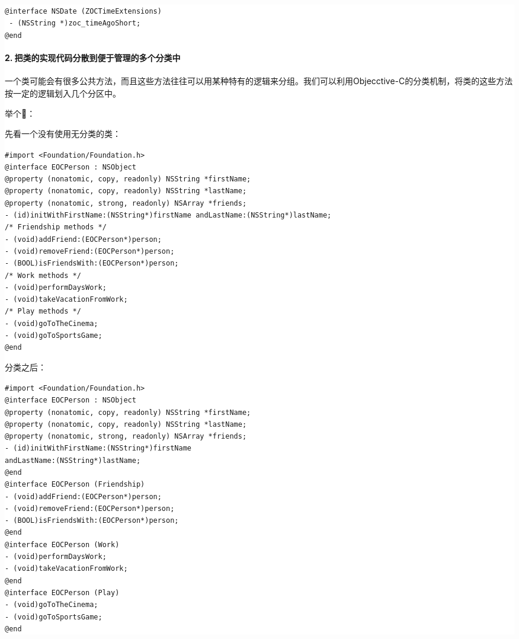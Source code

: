 ```
@interface NSDate (ZOCTimeExtensions)
 - (NSString *)zoc_timeAgoShort;
@end
```

#### 2. 把类的实现代码分散到便于管理的多个分类中

一个类可能会有很多公共方法，而且这些方法往往可以用某种特有的逻辑来分组。我们可以利用Objecctive-C的分类机制，将类的这些方法按一定的逻辑划入几个分区中。

举个🌰：

先看一个没有使用无分类的类：

```
#import <Foundation/Foundation.h>
@interface EOCPerson : NSObject
@property (nonatomic, copy, readonly) NSString *firstName;
@property (nonatomic, copy, readonly) NSString *lastName;
@property (nonatomic, strong, readonly) NSArray *friends;
- (id)initWithFirstName:(NSString*)firstName andLastName:(NSString*)lastName;
/* Friendship methods */
- (void)addFriend:(EOCPerson*)person;
- (void)removeFriend:(EOCPerson*)person;
- (BOOL)isFriendsWith:(EOCPerson*)person;
/* Work methods */
- (void)performDaysWork;
- (void)takeVacationFromWork;
/* Play methods */
- (void)goToTheCinema;
- (void)goToSportsGame;
@end
```

分类之后：

```
#import <Foundation/Foundation.h>
@interface EOCPerson : NSObject
@property (nonatomic, copy, readonly) NSString *firstName;
@property (nonatomic, copy, readonly) NSString *lastName;
@property (nonatomic, strong, readonly) NSArray *friends;
- (id)initWithFirstName:(NSString*)firstName
andLastName:(NSString*)lastName;
@end
@interface EOCPerson (Friendship)
- (void)addFriend:(EOCPerson*)person;
- (void)removeFriend:(EOCPerson*)person;
- (BOOL)isFriendsWith:(EOCPerson*)person;
@end
@interface EOCPerson (Work)
- (void)performDaysWork;
- (void)takeVacationFromWork;
@end
@interface EOCPerson (Play)
- (void)goToTheCinema;
- (void)goToSportsGame;
@end
```
